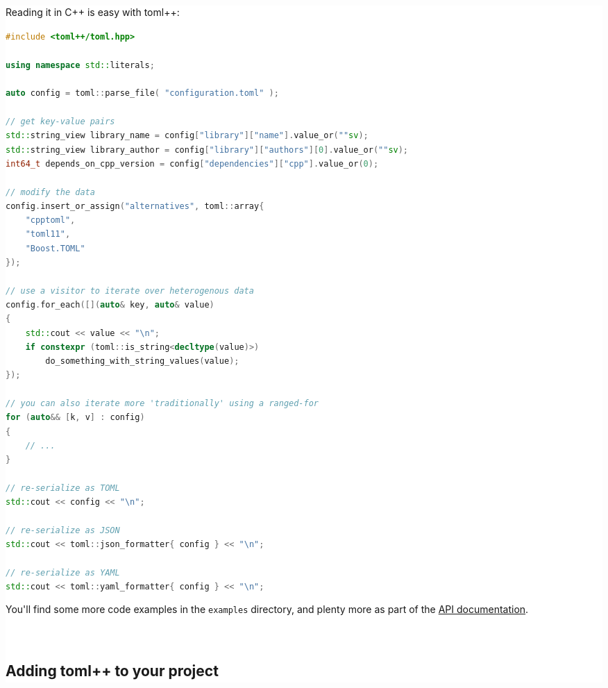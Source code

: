 Reading it in C++ is easy with toml++:

```cpp
#include <toml++/toml.hpp>

using namespace std::literals;

auto config = toml::parse_file( "configuration.toml" );

// get key-value pairs
std::string_view library_name = config["library"]["name"].value_or(""sv);
std::string_view library_author = config["library"]["authors"][0].value_or(""sv);
int64_t depends_on_cpp_version = config["dependencies"]["cpp"].value_or(0);

// modify the data
config.insert_or_assign("alternatives", toml::array{
    "cpptoml",
    "toml11",
    "Boost.TOML"
});

// use a visitor to iterate over heterogenous data
config.for_each([](auto& key, auto& value)
{
    std::cout << value << "\n";
    if constexpr (toml::is_string<decltype(value)>)
        do_something_with_string_values(value);
});

// you can also iterate more 'traditionally' using a ranged-for
for (auto&& [k, v] : config)
{
    // ...
}

// re-serialize as TOML
std::cout << config << "\n";

// re-serialize as JSON
std::cout << toml::json_formatter{ config } << "\n";

// re-serialize as YAML
std::cout << toml::yaml_formatter{ config } << "\n";

```

You'll find some more code examples in the `examples` directory, and plenty more as part of the [API documentation].

<br>

## Adding toml++ to your project


[API documentation]: https://marzer.github.io/tomlplusplus/
[homepage]: https://marzer.github.io/tomlplusplus/
[unreleased TOML language features]: #unreleased-language-features
[most recently-released version]: https://github.com/toml-lang/toml/releases
[char8_t]: https://en.cppreference.com/w/cpp/keyword/char8_t
[TOML]: https://toml.io/
[TOML master]: https://github.com/toml-lang/toml/blob/master/README.md
[TOML issues list]: https://github.com/toml-lang/toml/issues
[v1.0.0]: https://toml.io/en/v1.0.0
[CONTRIBUTING]: ./CONTRIBUTING.md
[LICENSE]: ./LICENSE
[Flexible and Economical UTF-8 Decoder]: http://bjoern.hoehrmann.de/utf-8/decoder/dfa/
[cpp_compilers]: https://en.cppreference.com/w/cpp/compiler_support
[reporting issues]: https://github.com/marzer/tomlplusplus/issues/new/choose
[issues]: https://github.com/marzer/tomlplusplus/issues
[#356]: https://github.com/toml-lang/toml/issues/356
[#516]: https://github.com/toml-lang/toml/issues/516
[#562]: https://github.com/toml-lang/toml/issues/562
[#567]: https://github.com/toml-lang/toml/issues/567
[#571]: https://github.com/toml-lang/toml/issues/571
[#644]: https://github.com/toml-lang/toml/issues/644
[#665]: https://github.com/toml-lang/toml/issues/665
[#671]: https://github.com/toml-lang/toml/issues/671
[#687]: https://github.com/toml-lang/toml/issues/687
[#766]: https://github.com/toml-lang/toml/issues/766
[#790]: https://github.com/toml-lang/toml/pull/790
[#796]: https://github.com/toml-lang/toml/pull/796
[#891]: https://github.com/toml-lang/toml/pull/891
[something better than std::optional]: https://github.com/TartanLlama/optional
[m.css]: https://mcss.mosra.cz/documentation/doxygen
[`toml.hpp`]: https://raw.githubusercontent.com/marzer/tomlplusplus/master/toml.hpp